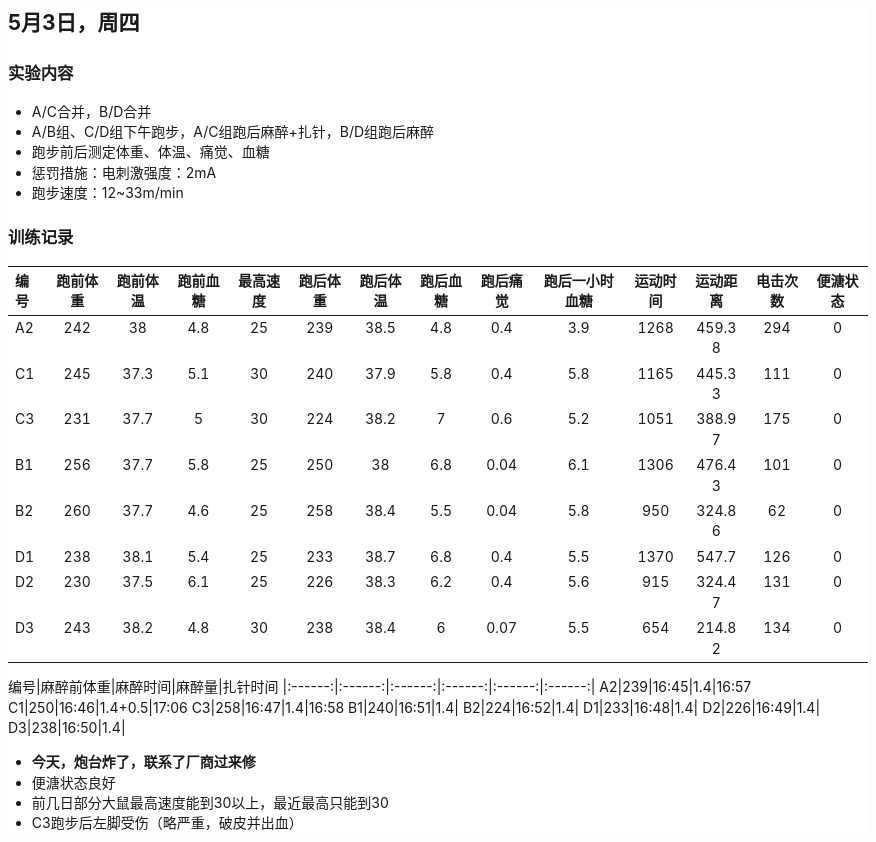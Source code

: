 
## 5月3日，周四

### 实验内容
* A/C合并，B/D合并
* A/B组、C/D组下午跑步，A/C组跑后麻醉+扎针，B/D组跑后麻醉
* 跑步前后测定体重、体温、痛觉、血糖
* 惩罚措施：电刺激强度：2mA
* 跑步速度：12~33m/min

### 训练记录
编号|跑前体重|跑前体温|跑前血糖|最高速度|跑后体重|跑后体温|跑后血糖|跑后痛觉|跑后一小时血糖|运动时间|运动距离|电击次数|便溏状态
|:------|:------:|:------:|:------:|:------:|:------:|:------:|:------:|:------:|:------:|:------:|:------:|:------:|:------:|
A2|242|38|4.8|25|239|38.5|4.8|0.4|3.9|1268|459.38|294|0
C1|245|37.3|5.1|30|240|37.9|5.8|0.4|5.8|1165|445.33|111|0
C3|231|37.7|5|30|224|38.2|7|0.6|5.2|1051|388.97|175|0
B1|256|37.7|5.8|25|250|38|6.8|0.04|6.1|1306|476.43|101|0
B2|260|37.7|4.6|25|258|38.4|5.5|0.04|5.8|950|324.86|62|0
D1|238|38.1|5.4|25|233|38.7|6.8|0.4|5.5|1370|547.7|126|0
D2|230|37.5|6.1|25|226|38.3|6.2|0.4|5.6|915|324.47|131|0
D3|243|38.2|4.8|30|238|38.4|6|0.07|5.5|654|214.82|134|0


编号|麻醉前体重|麻醉时间|麻醉量|扎针时间
|:------:|:------:|:------:|:------:|:------:|:------:|
A2|239|16:45|1.4|16:57
C1|250|16:46|1.4+0.5|17:06
C3|258|16:47|1.4|16:58
B1|240|16:51|1.4|
B2|224|16:52|1.4|
D1|233|16:48|1.4|
D2|226|16:49|1.4|
D3|238|16:50|1.4|


* **今天，炮台炸了，联系了厂商过来修**
* 便溏状态良好
* 前几日部分大鼠最高速度能到30以上，最近最高只能到30
* C3跑步后左脚受伤（略严重，破皮并出血）